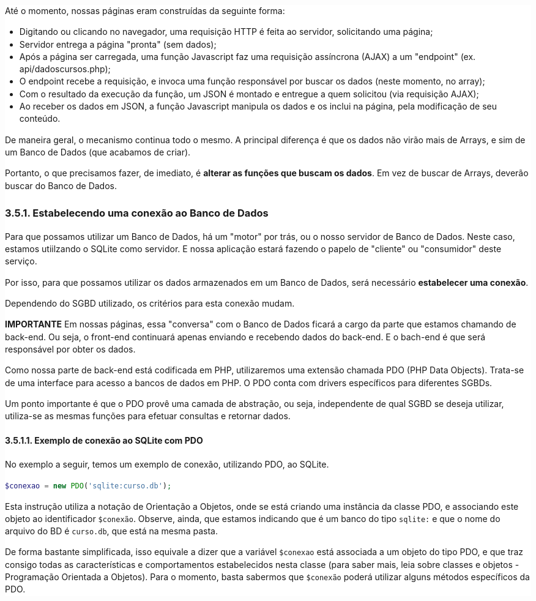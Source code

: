 Até o momento, nossas páginas eram construídas da seguinte forma:
* Digitando ou clicando no navegador, uma requisição HTTP é feita ao servidor, solicitando uma página;
* Servidor entrega a página "pronta" (sem dados);
* Após a página ser carregada, uma função Javascript faz uma requisição assíncrona (AJAX) a um "endpoint" (ex. api/dadoscursos.php);
* O endpoint recebe a requisição, e invoca uma função responsável por buscar os dados (neste momento, no array);
* Com o resultado da execução da função, um JSON é montado e entregue a quem solicitou (via requisição AJAX);
* Ao receber os dados em JSON, a função Javascript manipula os dados e os inclui na página, pela modificação de seu conteúdo.

De maneira geral, o mecanismo continua todo o mesmo. A principal diferença é que os dados não virão mais de Arrays, e sim de um Banco de Dados (que acabamos de criar).

Portanto, o que precisamos fazer, de imediato, é **alterar as funções que buscam os dados**. Em vez de buscar de Arrays, deverão buscar do Banco de Dados.

### 3.5.1. Estabelecendo uma conexão ao Banco de Dados

Para que possamos utilizar um Banco de Dados, há um "motor" por trás, ou o nosso servidor de Banco de Dados. Neste caso, estamos utiilzando o SQLite como servidor. E nossa aplicação estará fazendo o papelo de "cliente" ou "consumidor" deste serviço.

Por isso, para que possamos utilizar os dados armazenados em um Banco de Dados, será necessário **estabelecer uma conexão**.

Dependendo do SGBD utilizado, os critérios para esta conexão mudam.

**IMPORTANTE**
Em nossas páginas, essa "conversa" com o Banco de Dados ficará a cargo da parte que estamos chamando de back-end. Ou seja, o front-end continuará apenas enviando e recebendo dados do back-end. E o bach-end é que será responsável por obter os dados.

Como nossa parte de back-end está codificada em PHP, utilizaremos uma extensão chamada PDO (PHP Data Objects). Trata-se de uma interface para acesso a bancos de dados em PHP. O PDO conta com drivers específicos para diferentes SGBDs.

Um ponto importante é que o PDO provê uma camada de abstração, ou seja, independente de qual SGBD se deseja utilizar, utiliza-se as mesmas funções para efetuar consultas e retornar dados.

#### 3.5.1.1. Exemplo de conexão ao SQLite com PDO

No exemplo a seguir, temos um exemplo de conexão, utilizando PDO, ao SQLite. 

```php
$conexao = new PDO('sqlite:curso.db');
```
Esta instrução utiliza a notação de Orientação a Objetos, onde se está criando uma instância da classe PDO, e associando este objeto ao identificador `$conexão`. Observe, ainda, que estamos indicando que é um banco do tipo `sqlite:` e que o nome do arquivo do BD é `curso.db`, que está na mesma pasta.

De forma bastante simplificada, isso equivale a dizer que a variável `$conexao` está associada a um objeto do tipo PDO, e que traz consigo todas as características e comportamentos estabelecidos nesta classe (para saber mais, leia sobre classes e objetos - Programação Orientada a Objetos). Para o momento, basta sabermos que `$conexão` poderá utilizar alguns métodos específicos da PDO.

